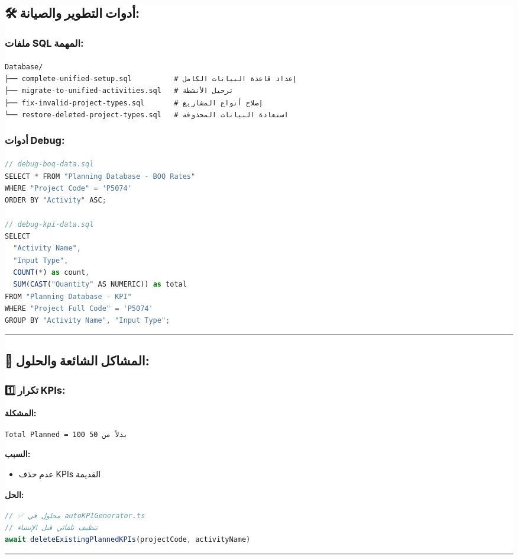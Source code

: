 
## 🛠️ **أدوات التطوير والصيانة:**

### **ملفات SQL المهمة:**

```
Database/
├── complete-unified-setup.sql          # إعداد قاعدة البيانات الكامل
├── migrate-to-unified-activities.sql   # ترحيل الأنشطة
├── fix-invalid-project-types.sql       # إصلاح أنواع المشاريع
└── restore-deleted-project-types.sql   # استعادة البيانات المحذوفة
```

### **أدوات Debug:**

```javascript
// debug-boq-data.sql
SELECT * FROM "Planning Database - BOQ Rates"
WHERE "Project Code" = 'P5074'
ORDER BY "Activity" ASC;

// debug-kpi-data.sql
SELECT 
  "Activity Name",
  "Input Type",
  COUNT(*) as count,
  SUM(CAST("Quantity" AS NUMERIC)) as total
FROM "Planning Database - KPI"
WHERE "Project Full Code" = 'P5074'
GROUP BY "Activity Name", "Input Type";
```

---

## 🐛 **المشاكل الشائعة والحلول:**

### 1️⃣ **تكرار KPIs:**

**المشكلة:**
```
Total Planned = 100 بدلاً من 50
```

**السبب:**
- عدم حذف KPIs القديمة

**الحل:**
```typescript
// ✅ محلول في autoKPIGenerator.ts
// تنظيف تلقائي قبل الإنشاء
await deleteExistingPlannedKPIs(projectCode, activityName)
```

---
